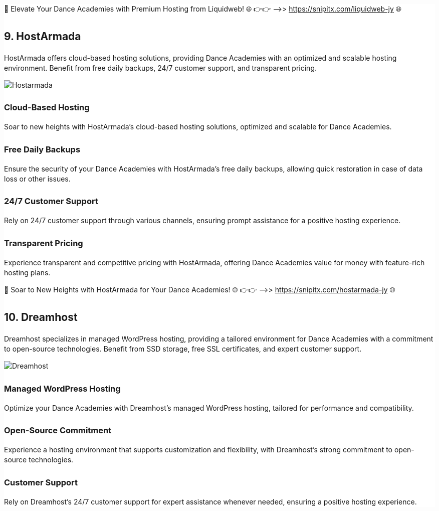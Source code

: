 🚀 Elevate Your Dance Academies with Premium Hosting from Liquidweb! 🌐
👉👉 -->> https://snipitx.com/liquidweb-jy 🌐

## 9. HostArmada

HostArmada offers cloud-based hosting solutions, providing Dance Academies with an optimized and scalable hosting environment. Benefit from free daily backups, 24/7 customer support, and transparent pricing.

![Hostarmada](https://i.imgur.com/KFbdf3o.jpeg "Hostarmada Hosting")

### Cloud-Based Hosting
Soar to new heights with HostArmada’s cloud-based hosting solutions, optimized and scalable for Dance Academies.

### Free Daily Backups
Ensure the security of your Dance Academies with HostArmada’s free daily backups, allowing quick restoration in case of data loss or other issues.

### 24/7 Customer Support
Rely on 24/7 customer support through various channels, ensuring prompt assistance for a positive hosting experience.

### Transparent Pricing
Experience transparent and competitive pricing with HostArmada, offering Dance Academies value for money with feature-rich hosting plans.

🚀 Soar to New Heights with HostArmada for Your Dance Academies! 🌐
👉👉 -->> https://snipitx.com/hostarmada-jy 🌐

## 10. Dreamhost

Dreamhost specializes in managed WordPress hosting, providing a tailored environment for Dance Academies with a commitment to open-source technologies. Benefit from SSD storage, free SSL certificates, and expert customer support.

![Dreamhost](https://i.imgur.com/rXIg8ip.jpeg "Dreamhost Hosting")

### Managed WordPress Hosting
Optimize your Dance Academies with Dreamhost’s managed WordPress hosting, tailored for performance and compatibility.

### Open-Source Commitment
Experience a hosting environment that supports customization and flexibility, with Dreamhost’s strong commitment to open-source technologies.

### Customer Support
Rely on Dreamhost’s 24/7 customer support for expert assistance whenever needed, ensuring a positive hosting experience.
